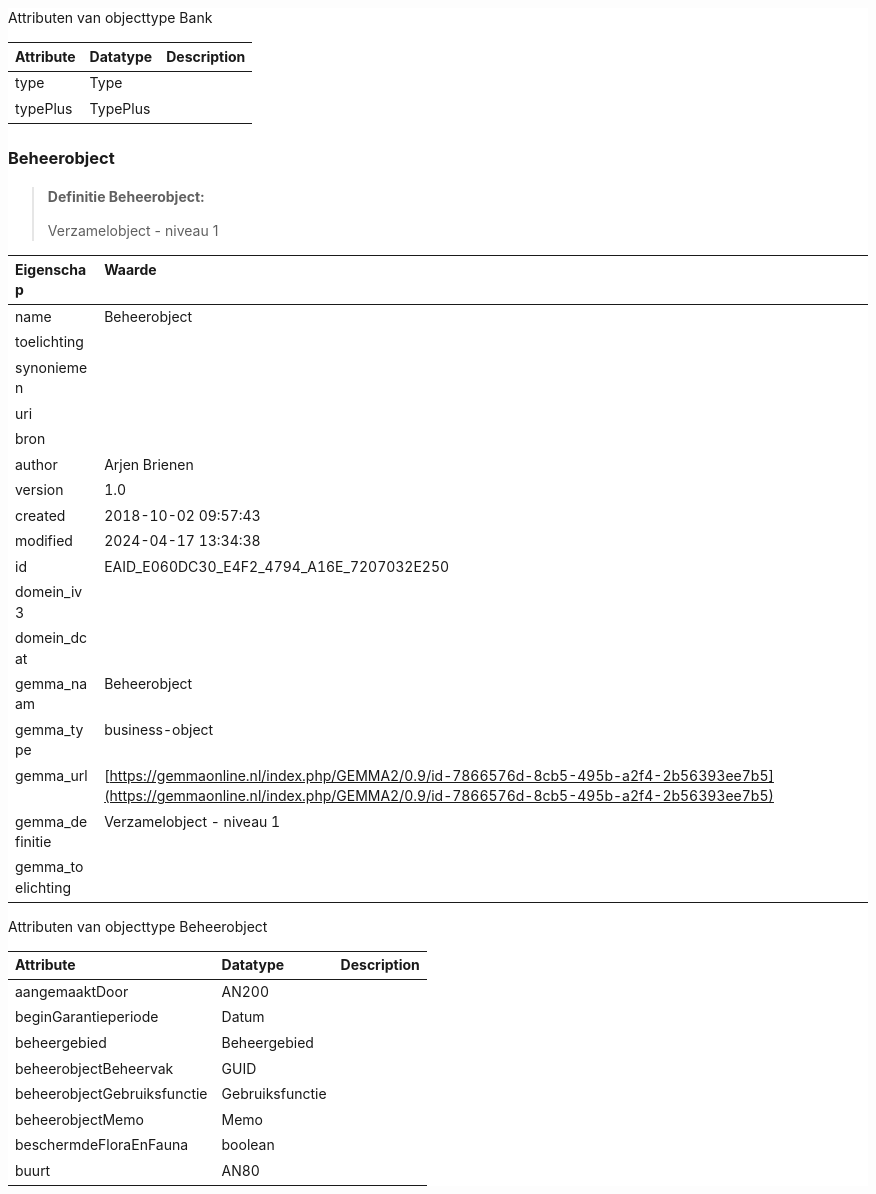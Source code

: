 
Attributen van objecttype Bank

| Attribute | Datatype | Description |
| :--- | :--- | :--- |
| type | Type |  |
| typePlus | TypePlus |  |




### Beheerobject
> **Definitie Beheerobject:** 
>
> Verzamelobject - niveau 1

| Eigenschap | Waarde |
| :--- | :------ |
| name | Beheerobject |
| toelichting |  |
| synoniemen |  |
| uri |  |
| bron |  |
| author | Arjen Brienen |
| version | 1.0 |
| created | 2018-10-02 09:57:43 |
| modified | 2024-04-17 13:34:38 |
| id | EAID_E060DC30_E4F2_4794_A16E_7207032E250 |
| domein_iv3 |  |
| domein_dcat |  |
| gemma_naam | Beheerobject |
| gemma_type | business-object |
| gemma_url | [https://gemmaonline.nl/index.php/GEMMA2/0.9/id-7866576d-8cb5-495b-a2f4-2b56393ee7b5](https://gemmaonline.nl/index.php/GEMMA2/0.9/id-7866576d-8cb5-495b-a2f4-2b56393ee7b5) |
| gemma_definitie | Verzamelobject - niveau 1 |
| gemma_toelichting |  |


Attributen van objecttype Beheerobject

| Attribute | Datatype | Description |
| :--- | :--- | :--- |
| aangemaaktDoor | AN200 |  |
| beginGarantieperiode | Datum |  |
| beheergebied | Beheergebied |  |
| beheerobjectBeheervak | GUID |  |
| beheerobjectGebruiksfunctie | Gebruiksfunctie |  |
| beheerobjectMemo | Memo |  |
| beschermdeFloraEnFauna | boolean |  |
| buurt | AN80 |  |